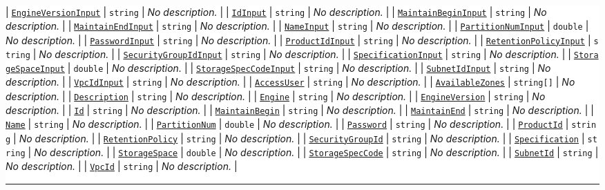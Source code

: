 | <code><a href="#@cdktf/provider-opentelekomcloud.dmsInstanceV1.DmsInstanceV1.property.engineVersionInput">EngineVersionInput</a></code> | <code>string</code> | *No description.* |
| <code><a href="#@cdktf/provider-opentelekomcloud.dmsInstanceV1.DmsInstanceV1.property.idInput">IdInput</a></code> | <code>string</code> | *No description.* |
| <code><a href="#@cdktf/provider-opentelekomcloud.dmsInstanceV1.DmsInstanceV1.property.maintainBeginInput">MaintainBeginInput</a></code> | <code>string</code> | *No description.* |
| <code><a href="#@cdktf/provider-opentelekomcloud.dmsInstanceV1.DmsInstanceV1.property.maintainEndInput">MaintainEndInput</a></code> | <code>string</code> | *No description.* |
| <code><a href="#@cdktf/provider-opentelekomcloud.dmsInstanceV1.DmsInstanceV1.property.nameInput">NameInput</a></code> | <code>string</code> | *No description.* |
| <code><a href="#@cdktf/provider-opentelekomcloud.dmsInstanceV1.DmsInstanceV1.property.partitionNumInput">PartitionNumInput</a></code> | <code>double</code> | *No description.* |
| <code><a href="#@cdktf/provider-opentelekomcloud.dmsInstanceV1.DmsInstanceV1.property.passwordInput">PasswordInput</a></code> | <code>string</code> | *No description.* |
| <code><a href="#@cdktf/provider-opentelekomcloud.dmsInstanceV1.DmsInstanceV1.property.productIdInput">ProductIdInput</a></code> | <code>string</code> | *No description.* |
| <code><a href="#@cdktf/provider-opentelekomcloud.dmsInstanceV1.DmsInstanceV1.property.retentionPolicyInput">RetentionPolicyInput</a></code> | <code>string</code> | *No description.* |
| <code><a href="#@cdktf/provider-opentelekomcloud.dmsInstanceV1.DmsInstanceV1.property.securityGroupIdInput">SecurityGroupIdInput</a></code> | <code>string</code> | *No description.* |
| <code><a href="#@cdktf/provider-opentelekomcloud.dmsInstanceV1.DmsInstanceV1.property.specificationInput">SpecificationInput</a></code> | <code>string</code> | *No description.* |
| <code><a href="#@cdktf/provider-opentelekomcloud.dmsInstanceV1.DmsInstanceV1.property.storageSpaceInput">StorageSpaceInput</a></code> | <code>double</code> | *No description.* |
| <code><a href="#@cdktf/provider-opentelekomcloud.dmsInstanceV1.DmsInstanceV1.property.storageSpecCodeInput">StorageSpecCodeInput</a></code> | <code>string</code> | *No description.* |
| <code><a href="#@cdktf/provider-opentelekomcloud.dmsInstanceV1.DmsInstanceV1.property.subnetIdInput">SubnetIdInput</a></code> | <code>string</code> | *No description.* |
| <code><a href="#@cdktf/provider-opentelekomcloud.dmsInstanceV1.DmsInstanceV1.property.vpcIdInput">VpcIdInput</a></code> | <code>string</code> | *No description.* |
| <code><a href="#@cdktf/provider-opentelekomcloud.dmsInstanceV1.DmsInstanceV1.property.accessUser">AccessUser</a></code> | <code>string</code> | *No description.* |
| <code><a href="#@cdktf/provider-opentelekomcloud.dmsInstanceV1.DmsInstanceV1.property.availableZones">AvailableZones</a></code> | <code>string[]</code> | *No description.* |
| <code><a href="#@cdktf/provider-opentelekomcloud.dmsInstanceV1.DmsInstanceV1.property.description">Description</a></code> | <code>string</code> | *No description.* |
| <code><a href="#@cdktf/provider-opentelekomcloud.dmsInstanceV1.DmsInstanceV1.property.engine">Engine</a></code> | <code>string</code> | *No description.* |
| <code><a href="#@cdktf/provider-opentelekomcloud.dmsInstanceV1.DmsInstanceV1.property.engineVersion">EngineVersion</a></code> | <code>string</code> | *No description.* |
| <code><a href="#@cdktf/provider-opentelekomcloud.dmsInstanceV1.DmsInstanceV1.property.id">Id</a></code> | <code>string</code> | *No description.* |
| <code><a href="#@cdktf/provider-opentelekomcloud.dmsInstanceV1.DmsInstanceV1.property.maintainBegin">MaintainBegin</a></code> | <code>string</code> | *No description.* |
| <code><a href="#@cdktf/provider-opentelekomcloud.dmsInstanceV1.DmsInstanceV1.property.maintainEnd">MaintainEnd</a></code> | <code>string</code> | *No description.* |
| <code><a href="#@cdktf/provider-opentelekomcloud.dmsInstanceV1.DmsInstanceV1.property.name">Name</a></code> | <code>string</code> | *No description.* |
| <code><a href="#@cdktf/provider-opentelekomcloud.dmsInstanceV1.DmsInstanceV1.property.partitionNum">PartitionNum</a></code> | <code>double</code> | *No description.* |
| <code><a href="#@cdktf/provider-opentelekomcloud.dmsInstanceV1.DmsInstanceV1.property.password">Password</a></code> | <code>string</code> | *No description.* |
| <code><a href="#@cdktf/provider-opentelekomcloud.dmsInstanceV1.DmsInstanceV1.property.productId">ProductId</a></code> | <code>string</code> | *No description.* |
| <code><a href="#@cdktf/provider-opentelekomcloud.dmsInstanceV1.DmsInstanceV1.property.retentionPolicy">RetentionPolicy</a></code> | <code>string</code> | *No description.* |
| <code><a href="#@cdktf/provider-opentelekomcloud.dmsInstanceV1.DmsInstanceV1.property.securityGroupId">SecurityGroupId</a></code> | <code>string</code> | *No description.* |
| <code><a href="#@cdktf/provider-opentelekomcloud.dmsInstanceV1.DmsInstanceV1.property.specification">Specification</a></code> | <code>string</code> | *No description.* |
| <code><a href="#@cdktf/provider-opentelekomcloud.dmsInstanceV1.DmsInstanceV1.property.storageSpace">StorageSpace</a></code> | <code>double</code> | *No description.* |
| <code><a href="#@cdktf/provider-opentelekomcloud.dmsInstanceV1.DmsInstanceV1.property.storageSpecCode">StorageSpecCode</a></code> | <code>string</code> | *No description.* |
| <code><a href="#@cdktf/provider-opentelekomcloud.dmsInstanceV1.DmsInstanceV1.property.subnetId">SubnetId</a></code> | <code>string</code> | *No description.* |
| <code><a href="#@cdktf/provider-opentelekomcloud.dmsInstanceV1.DmsInstanceV1.property.vpcId">VpcId</a></code> | <code>string</code> | *No description.* |

---